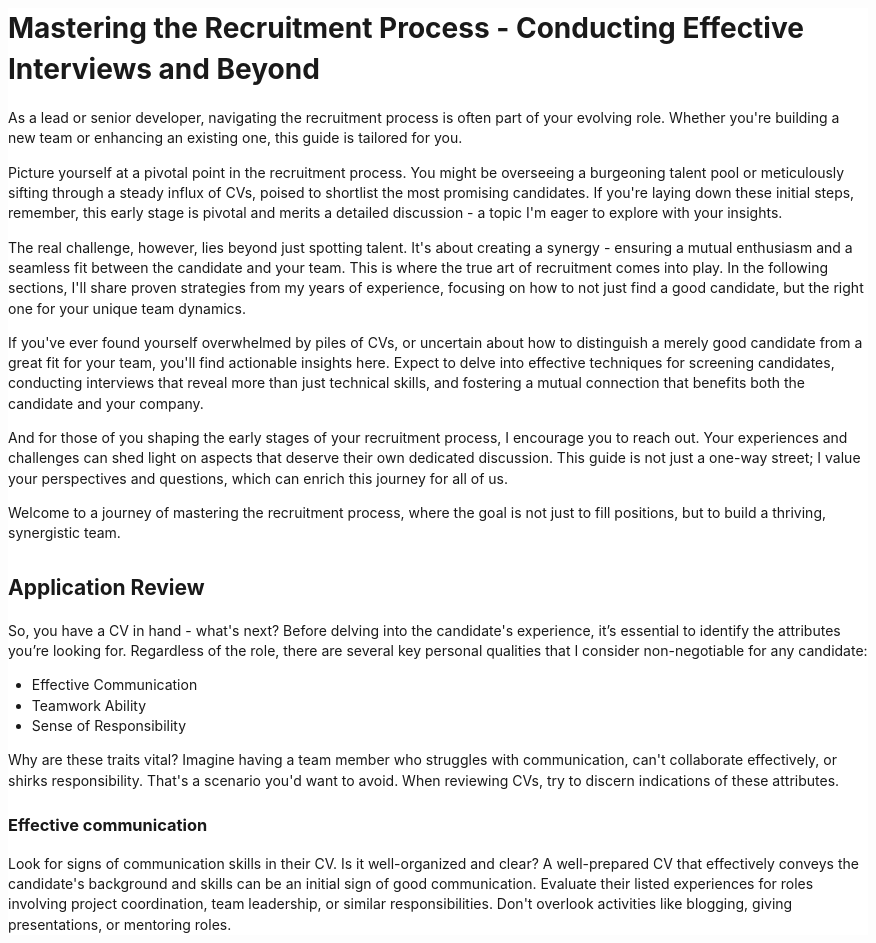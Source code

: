 # Mastering the Recruitment Process - Conducting Effective Interviews and Beyond

As a lead or senior developer, navigating the recruitment process is often part of your evolving role. Whether you're building a new team or enhancing an existing one, this guide is tailored for you.

Picture yourself at a pivotal point in the recruitment process. You might be overseeing a burgeoning talent pool or meticulously sifting through a steady influx of CVs, poised to shortlist the most promising candidates. If you're laying down these initial steps, remember, this early stage is pivotal and merits a detailed discussion - a topic I'm eager to explore with your insights.

The real challenge, however, lies beyond just spotting talent. It's about creating a synergy - ensuring a mutual enthusiasm and a seamless fit between the candidate and your team. This is where the true art of recruitment comes into play. In the following sections, I'll share proven strategies from my years of experience, focusing on how to not just find a good candidate, but the right one for your unique team dynamics.

If you've ever found yourself overwhelmed by piles of CVs, or uncertain about how to distinguish a merely good candidate from a great fit for your team, you'll find actionable insights here. Expect to delve into effective techniques for screening candidates, conducting interviews that reveal more than just technical skills, and fostering a mutual connection that benefits both the candidate and your company.

And for those of you shaping the early stages of your recruitment process, I encourage you to reach out. Your experiences and challenges can shed light on aspects that deserve their own dedicated discussion. This guide is not just a one-way street; I value your perspectives and questions, which can enrich this journey for all of us.

Welcome to a journey of mastering the recruitment process, where the goal is not just to fill positions, but to build a thriving, synergistic team.

## Application Review

So, you have a CV in hand - what's next? Before delving into the candidate's experience, it’s essential to identify the attributes you’re looking for. Regardless of the role, there are several key personal qualities that I consider non-negotiable for any candidate:

- Effective Communication
- Teamwork Ability
- Sense of Responsibility

Why are these traits vital? Imagine having a team member who struggles with communication, can't collaborate effectively, or shirks responsibility. That's a scenario you'd want to avoid. When reviewing CVs, try to discern indications of these attributes.


### Effective communication

Look for signs of communication skills in their CV. Is it well-organized and clear? A well-prepared CV that effectively conveys the candidate's background and skills can be an initial sign of good communication. Evaluate their listed experiences for roles involving project coordination, team leadership, or similar responsibilities. Don't overlook activities like blogging, giving presentations, or mentoring roles.
